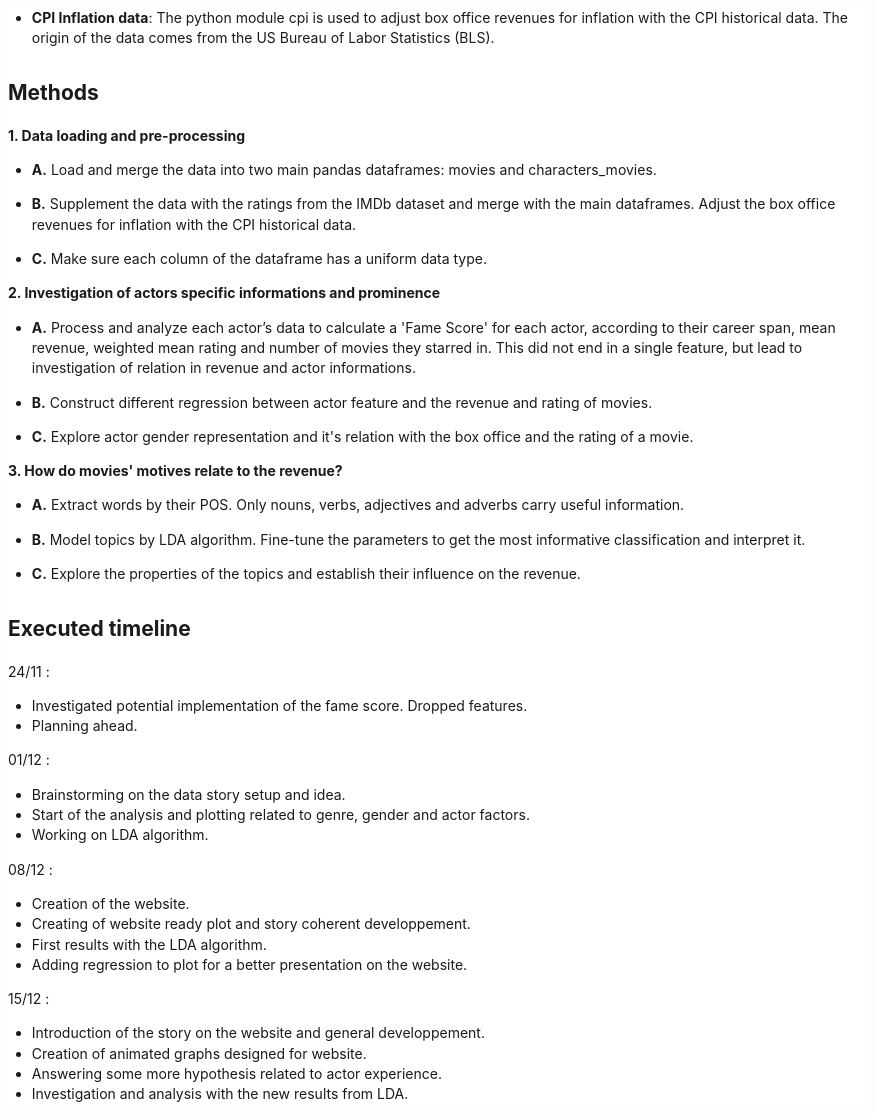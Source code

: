 - **CPI Inflation data**:
The python module cpi is used to adjust box office revenues for inflation with the CPI historical data. The origin of the data comes from the US Bureau of Labor Statistics (BLS).

## Methods

**1. Data loading and pre-processing**
- **A.** Load and merge the data into two main pandas dataframes: movies and characters_movies. 

- **B.** Supplement the data with the ratings from the IMDb dataset and merge with the main dataframes. Adjust the box office revenues for inflation with the CPI historical data.

- **C.** Make sure each column of the dataframe has a uniform data type.

**2. Investigation of actors specific informations and prominence**

- **A.** Process and analyze each actor’s data to calculate a 'Fame Score' for each actor, according to their career span, mean revenue, weighted mean rating and number of movies they starred in. This did not end in a single feature, but lead to investigation of relation in revenue and actor informations.

- **B.** Construct different regression between actor feature and the revenue and rating of movies.

- **C.** Explore actor gender representation and it's relation with the box office and the rating of a movie.

**3. How do movies' motives relate to the revenue?**

- **A.** Extract words by their POS. Only nouns, verbs, adjectives and adverbs carry useful information.

- **B.** Model topics by LDA algorithm. Fine-tune the parameters to get the most informative classification and interpret it.

- **C.** Explore the properties of the topics and establish their influence on the revenue.

## Executed timeline

24/11 :
- Investigated potential implementation of the fame score. Dropped features.
- Planning ahead.

01/12 :
- Brainstorming on the data story setup and idea.
- Start of the analysis and plotting related to genre, gender and actor factors.
- Working on LDA algorithm.

08/12 :
- Creation of the website.
- Creating of website ready plot and story coherent developpement.
- First results with the LDA algorithm.
- Adding regression to plot for a better presentation on the website.

15/12 :
- Introduction of the story on the website and general developpement.
- Creation of animated graphs designed for website.
- Answering some more hypothesis related to actor experience.
- Investigation and analysis with the new results from LDA.
